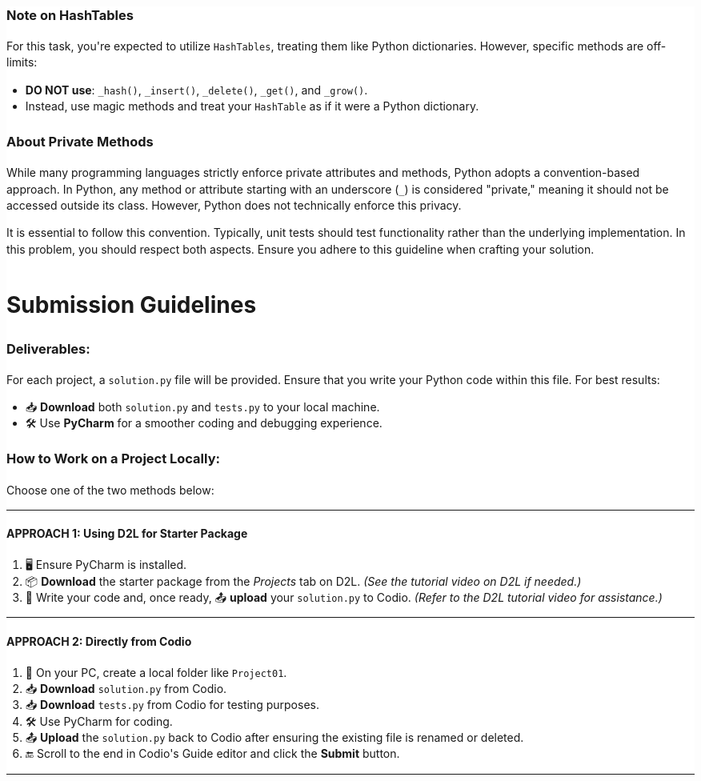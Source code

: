 ### Note on HashTables

For this task, you're expected to utilize `HashTables`, treating them like Python dictionaries. However, specific methods are off-limits:

- **DO NOT use**: `_hash()`, `_insert()`, `_delete()`, `_get()`, and `_grow()`.
- Instead, use magic methods and treat your `HashTable` as if it were a Python dictionary.

### About Private Methods

While many programming languages strictly enforce private attributes and methods, Python adopts a convention-based approach. In Python, any method or attribute starting with an underscore (`_`) is considered "private," meaning it should not be accessed outside its class. However, Python does not technically enforce this privacy.

It is essential to follow this convention. Typically, unit tests should test functionality rather than the underlying implementation. In this problem, you should respect both aspects. Ensure you adhere to this guideline when crafting your solution.

# **Submission Guidelines**

### **Deliverables:**

For each project, a `solution.py` file will be provided. Ensure that you write your Python code within this file. For best results:

- 📥 **Download** both `solution.py` and `tests.py` to your local machine.
- 🛠️ Use **PyCharm** for a smoother coding and debugging experience.

### **How to Work on a Project Locally:**

Choose one of the two methods below:

---

#### **APPROACH 1: Using D2L for Starter Package**

1. 🖥️ Ensure PyCharm is installed.
2. 📦 **Download** the starter package from the _Projects_ tab on D2L. _(See the tutorial video on D2L if needed.)_
3. 📝 Write your code and, once ready, 📤 **upload** your `solution.py` to Codio. _(Refer to the D2L tutorial video for assistance.)_

---

#### **APPROACH 2: Directly from Codio**

1. 📁 On your PC, create a local folder like `Project01`.
2. 📥 **Download** `solution.py` from Codio.
3. 📥 **Download** `tests.py` from Codio for testing purposes.
4. 🛠️ Use PyCharm for coding.
5. 📤 **Upload** the `solution.py` back to Codio after ensuring the existing file is renamed or deleted.
6. 🔚 Scroll to the end in Codio's Guide editor and click the **Submit** button.

---